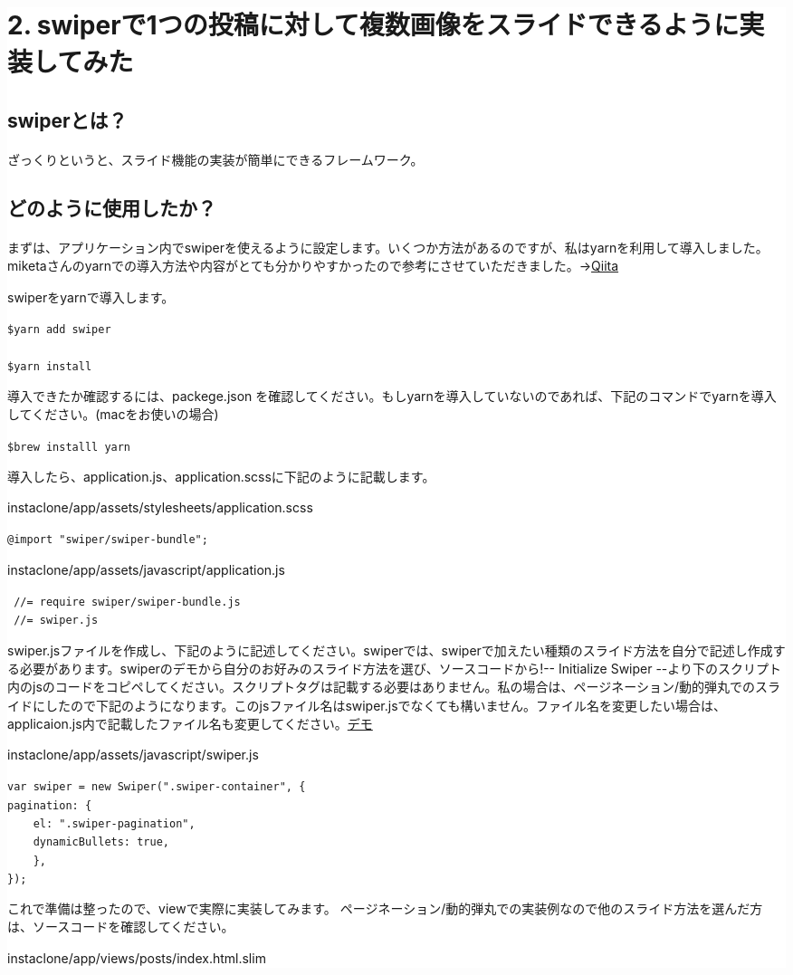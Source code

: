 


# 2. swiperで1つの投稿に対して複数画像をスライドできるように実装してみた

## swiperとは？
ざっくりというと、スライド機能の実装が簡単にできるフレームワーク。


## どのように使用したか？
まずは、アプリケーション内でswiperを使えるように設定します。いくつか方法があるのですが、私はyarnを利用して導入しました。miketaさんのyarnでの導入方法や内容がとても分かりやすかったので参考にさせていただきました。→[Qiita](https://qiita.com/miketa_webprgr/items/0a3845aeb5da2ed75f82)

swiperをyarnで導入します。

    $yarn add swiper
 
    $yarn install


導入できたか確認するには、packege.json を確認してください。もしyarnを導入していないのであれば、下記のコマンドでyarnを導入してください。(macをお使いの場合)

    $brew installl yarn


導入したら、application.js、application.scssに下記のように記載します。

instaclone/app/assets/stylesheets/application.scss

    @import "swiper/swiper-bundle";


instaclone/app/assets/javascript/application.js

     //= require swiper/swiper-bundle.js
     //= swiper.js


swiper.jsファイルを作成し、下記のように記述してください。swiperでは、swiperで加えたい種類のスライド方法を自分で記述し作成する必要があります。swiperのデモから自分のお好みのスライド方法を選び、ソースコードから!-- Initialize Swiper --より下のスクリプト内のjsのコードをコピペしてください。スクリプトタグは記載する必要はありません。私の場合は、ページネーション/動的弾丸でのスライドにしたので下記のようになります。このjsファイル名はswiper.jsでなくても構いません。ファイル名を変更したい場合は、applicaion.js内で記載したファイル名も変更してください。[デモ](https://swiperjs.com/demos/)

instaclone/app/assets/javascript/swiper.js

    var swiper = new Swiper(".swiper-container", {
    pagination: {
        el: ".swiper-pagination",
        dynamicBullets: true,
        },
    });




これで準備は整ったので、viewで実際に実装してみます。
ページネーション/動的弾丸での実装例なので他のスライド方法を選んだ方は、ソースコードを確認してください。

instaclone/app/views/posts/index.html.slim
